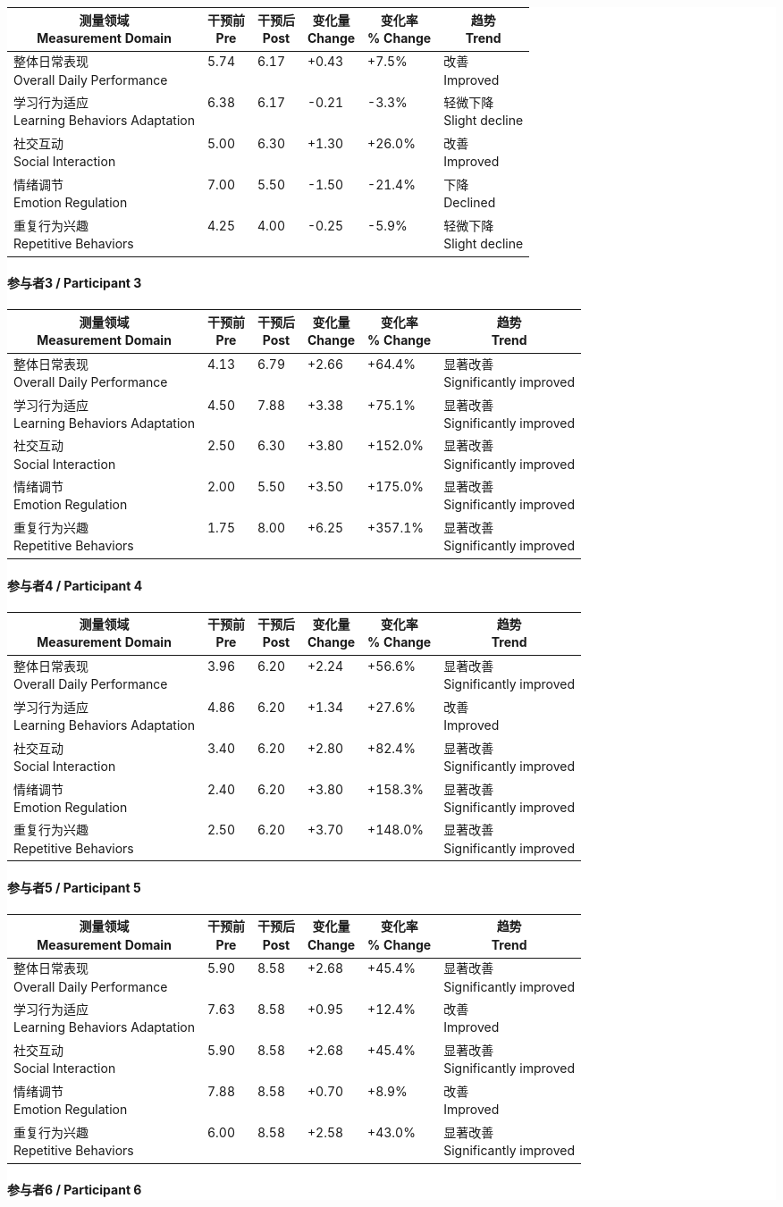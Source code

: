| 测量领域<br>Measurement Domain | 干预前<br>Pre | 干预后<br>Post | 变化量<br>Change | 变化率<br>% Change | 趋势<br>Trend |
|---------|--------|--------|--------|--------|------|
| 整体日常表现<br>Overall Daily Performance | 5.74 | 6.17 | +0.43 | +7.5% | 改善<br>Improved |
| 学习行为适应<br>Learning Behaviors Adaptation | 6.38 | 6.17 | -0.21 | -3.3% | 轻微下降<br>Slight decline |
| 社交互动<br>Social Interaction | 5.00 | 6.30 | +1.30 | +26.0% | 改善<br>Improved |
| 情绪调节<br>Emotion Regulation | 7.00 | 5.50 | -1.50 | -21.4% | 下降<br>Declined |
| 重复行为兴趣<br>Repetitive Behaviors | 4.25 | 4.00 | -0.25 | -5.9% | 轻微下降<br>Slight decline |

#### 参与者3 / Participant 3

| 测量领域<br>Measurement Domain | 干预前<br>Pre | 干预后<br>Post | 变化量<br>Change | 变化率<br>% Change | 趋势<br>Trend |
|---------|--------|--------|--------|--------|------|
| 整体日常表现<br>Overall Daily Performance | 4.13 | 6.79 | +2.66 | +64.4% | 显著改善<br>Significantly improved |
| 学习行为适应<br>Learning Behaviors Adaptation | 4.50 | 7.88 | +3.38 | +75.1% | 显著改善<br>Significantly improved |
| 社交互动<br>Social Interaction | 2.50 | 6.30 | +3.80 | +152.0% | 显著改善<br>Significantly improved |
| 情绪调节<br>Emotion Regulation | 2.00 | 5.50 | +3.50 | +175.0% | 显著改善<br>Significantly improved |
| 重复行为兴趣<br>Repetitive Behaviors | 1.75 | 8.00 | +6.25 | +357.1% | 显著改善<br>Significantly improved |

#### 参与者4 / Participant 4

| 测量领域<br>Measurement Domain | 干预前<br>Pre | 干预后<br>Post | 变化量<br>Change | 变化率<br>% Change | 趋势<br>Trend |
|---------|--------|--------|--------|--------|------|
| 整体日常表现<br>Overall Daily Performance | 3.96 | 6.20 | +2.24 | +56.6% | 显著改善<br>Significantly improved |
| 学习行为适应<br>Learning Behaviors Adaptation | 4.86 | 6.20 | +1.34 | +27.6% | 改善<br>Improved |
| 社交互动<br>Social Interaction | 3.40 | 6.20 | +2.80 | +82.4% | 显著改善<br>Significantly improved |
| 情绪调节<br>Emotion Regulation | 2.40 | 6.20 | +3.80 | +158.3% | 显著改善<br>Significantly improved |
| 重复行为兴趣<br>Repetitive Behaviors | 2.50 | 6.20 | +3.70 | +148.0% | 显著改善<br>Significantly improved |

#### 参与者5 / Participant 5

| 测量领域<br>Measurement Domain | 干预前<br>Pre | 干预后<br>Post | 变化量<br>Change | 变化率<br>% Change | 趋势<br>Trend |
|---------|--------|--------|--------|--------|------|
| 整体日常表现<br>Overall Daily Performance | 5.90 | 8.58 | +2.68 | +45.4% | 显著改善<br>Significantly improved |
| 学习行为适应<br>Learning Behaviors Adaptation | 7.63 | 8.58 | +0.95 | +12.4% | 改善<br>Improved |
| 社交互动<br>Social Interaction | 5.90 | 8.58 | +2.68 | +45.4% | 显著改善<br>Significantly improved |
| 情绪调节<br>Emotion Regulation | 7.88 | 8.58 | +0.70 | +8.9% | 改善<br>Improved |
| 重复行为兴趣<br>Repetitive Behaviors | 6.00 | 8.58 | +2.58 | +43.0% | 显著改善<br>Significantly improved |

#### 参与者6 / Participant 6

